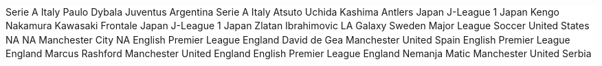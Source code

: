 <td align="left">Serie A</td>
<td align="left">Italy</td>
</tr>
<tr class="odd">
<td align="left">Paulo</td>
<td align="left">Dybala</td>
<td align="left">Juventus</td>
<td align="left">Argentina</td>
<td align="left">Serie A</td>
<td align="left">Italy</td>
</tr>
<tr class="even">
<td align="left">Atsuto</td>
<td align="left">Uchida</td>
<td align="left">Kashima Antlers</td>
<td align="left">Japan</td>
<td align="left">J-League 1</td>
<td align="left">Japan</td>
</tr>
<tr class="odd">
<td align="left">Kengo</td>
<td align="left">Nakamura</td>
<td align="left">Kawasaki Frontale</td>
<td align="left">Japan</td>
<td align="left">J-League 1</td>
<td align="left">Japan</td>
</tr>
<tr class="even">
<td align="left">Zlatan</td>
<td align="left">Ibrahimovic</td>
<td align="left">LA Galaxy</td>
<td align="left">Sweden</td>
<td align="left">Major League Soccer</td>
<td align="left">United States</td>
</tr>
<tr class="odd">
<td align="left">NA</td>
<td align="left">NA</td>
<td align="left">Manchester City</td>
<td align="left">NA</td>
<td align="left">English Premier League</td>
<td align="left">England</td>
</tr>
<tr class="even">
<td align="left">David</td>
<td align="left">de Gea</td>
<td align="left">Manchester United</td>
<td align="left">Spain</td>
<td align="left">English Premier League</td>
<td align="left">England</td>
</tr>
<tr class="odd">
<td align="left">Marcus</td>
<td align="left">Rashford</td>
<td align="left">Manchester United</td>
<td align="left">England</td>
<td align="left">English Premier League</td>
<td align="left">England</td>
</tr>
<tr class="even">
<td align="left">Nemanja</td>
<td align="left">Matic</td>
<td align="left">Manchester United</td>
<td align="left">Serbia</td>